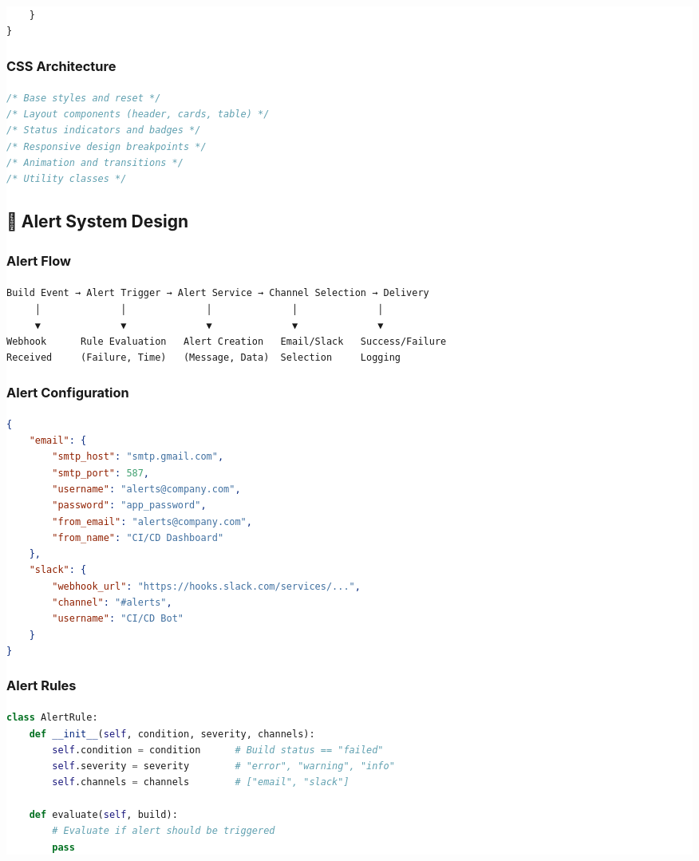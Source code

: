 ```javascript
    }
}
```

### CSS Architecture
```css
/* Base styles and reset */
/* Layout components (header, cards, table) */
/* Status indicators and badges */
/* Responsive design breakpoints */
/* Animation and transitions */
/* Utility classes */
```

## 🔔 Alert System Design

### Alert Flow
```
Build Event → Alert Trigger → Alert Service → Channel Selection → Delivery
     │              │              │              │              │
     ▼              ▼              ▼              ▼              ▼
Webhook      Rule Evaluation   Alert Creation   Email/Slack   Success/Failure
Received     (Failure, Time)   (Message, Data)  Selection     Logging
```

### Alert Configuration
```json
{
    "email": {
        "smtp_host": "smtp.gmail.com",
        "smtp_port": 587,
        "username": "alerts@company.com",
        "password": "app_password",
        "from_email": "alerts@company.com",
        "from_name": "CI/CD Dashboard"
    },
    "slack": {
        "webhook_url": "https://hooks.slack.com/services/...",
        "channel": "#alerts",
        "username": "CI/CD Bot"
    }
}
```

### Alert Rules
```python
class AlertRule:
    def __init__(self, condition, severity, channels):
        self.condition = condition      # Build status == "failed"
        self.severity = severity        # "error", "warning", "info"
        self.channels = channels        # ["email", "slack"]
    
    def evaluate(self, build):
        # Evaluate if alert should be triggered
        pass
```
